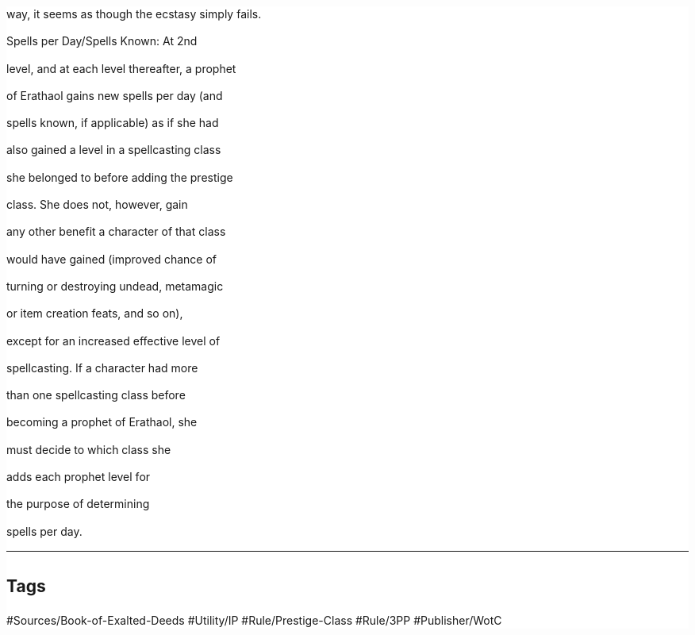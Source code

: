way, it seems as though the ecstasy simply fails.

Spells per Day/Spells Known: At 2nd

level, and at each level thereafter, a prophet

of Erathaol gains new spells per day (and

spells known, if applicable) as if she had

also gained a level in a spellcasting class

she belonged to before adding the prestige

class. She does not, however, gain

any other benefit a character of that class

would have gained (improved chance of

turning or destroying undead, metamagic

or item creation feats, and so on),

except for an increased effective level of

spellcasting. If a character had more

than one spellcasting class before

becoming a prophet of Erathaol, she

must decide to which class she

adds each prophet level for

the purpose of determining

spells per day.


---
## Tags
#Sources/Book-of-Exalted-Deeds #Utility/IP #Rule/Prestige-Class #Rule/3PP #Publisher/WotC

